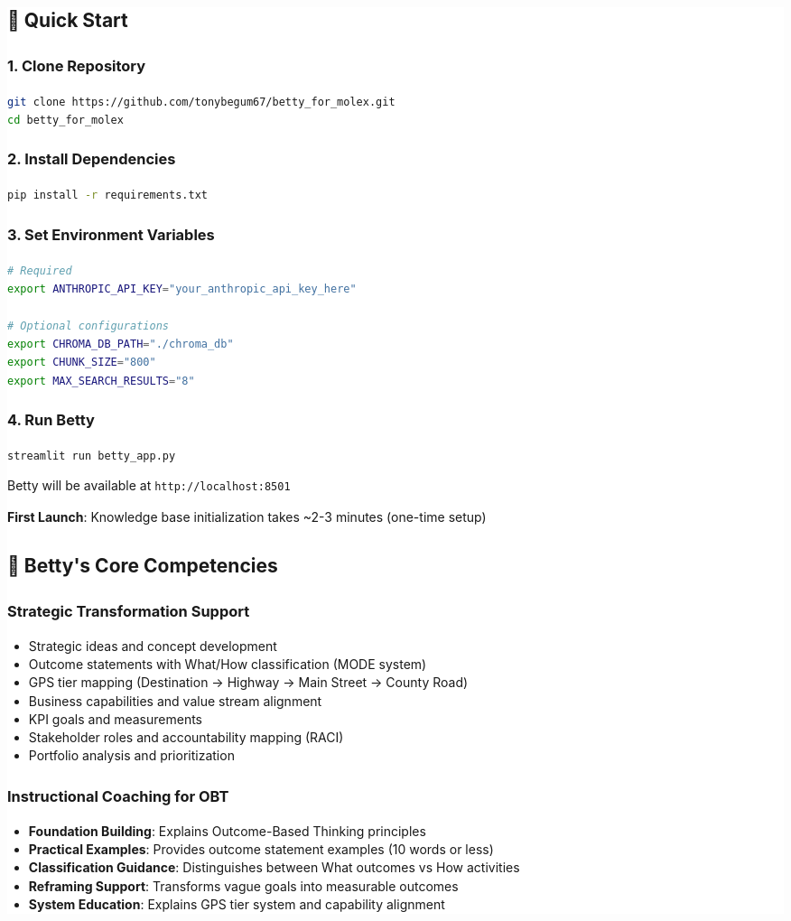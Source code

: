 ## 🚀 Quick Start

### 1. Clone Repository
```bash
git clone https://github.com/tonybegum67/betty_for_molex.git
cd betty_for_molex
```

### 2. Install Dependencies
```bash
pip install -r requirements.txt
```

### 3. Set Environment Variables
```bash
# Required
export ANTHROPIC_API_KEY="your_anthropic_api_key_here"

# Optional configurations
export CHROMA_DB_PATH="./chroma_db"
export CHUNK_SIZE="800"
export MAX_SEARCH_RESULTS="8"
```

### 4. Run Betty
```bash
streamlit run betty_app.py
```

Betty will be available at `http://localhost:8501`

**First Launch**: Knowledge base initialization takes ~2-3 minutes (one-time setup)

## 🎯 Betty's Core Competencies

### Strategic Transformation Support
- Strategic ideas and concept development
- Outcome statements with What/How classification (MODE system)
- GPS tier mapping (Destination → Highway → Main Street → County Road)
- Business capabilities and value stream alignment
- KPI goals and measurements
- Stakeholder roles and accountability mapping (RACI)
- Portfolio analysis and prioritization

### Instructional Coaching for OBT
- **Foundation Building**: Explains Outcome-Based Thinking principles
- **Practical Examples**: Provides outcome statement examples (10 words or less)
- **Classification Guidance**: Distinguishes between What outcomes vs How activities
- **Reframing Support**: Transforms vague goals into measurable outcomes
- **System Education**: Explains GPS tier system and capability alignment

